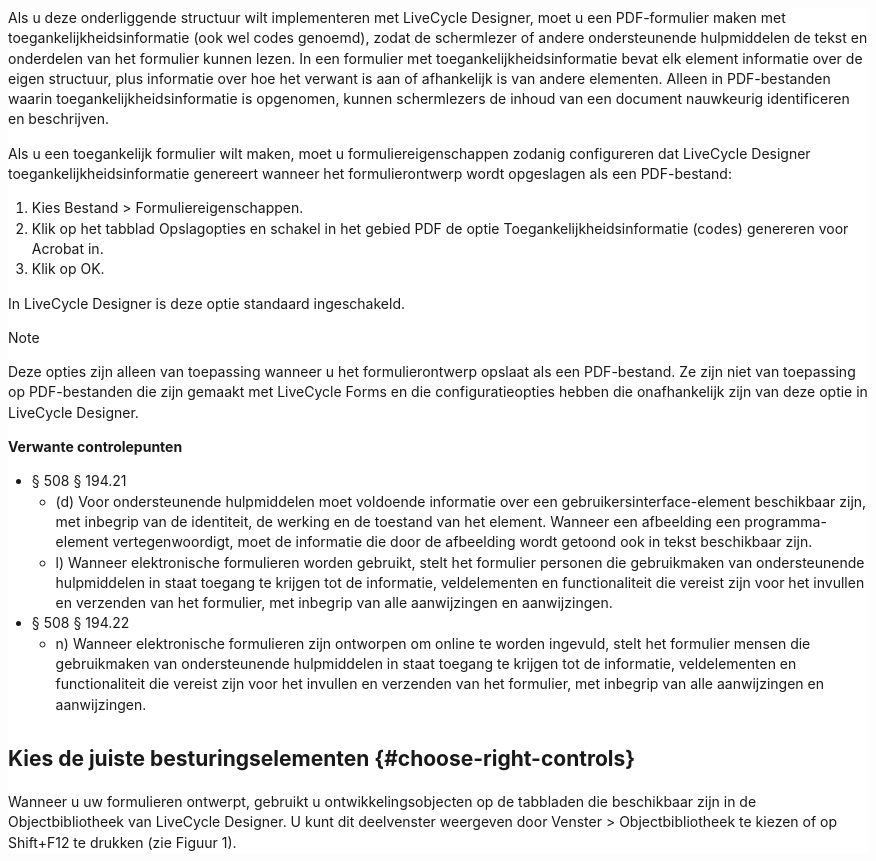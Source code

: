 Als u deze onderliggende structuur wilt implementeren met LiveCycle Designer, moet u een PDF-formulier maken met toegankelijkheidsinformatie (ook wel codes genoemd), zodat de schermlezer of andere ondersteunende hulpmiddelen de tekst en onderdelen van het formulier kunnen lezen. In een formulier met toegankelijkheidsinformatie bevat elk element informatie over de eigen structuur, plus informatie over hoe het verwant is aan of afhankelijk is van andere elementen. Alleen in PDF-bestanden waarin toegankelijkheidsinformatie is opgenomen, kunnen schermlezers de inhoud van een document nauwkeurig identificeren en beschrijven.

Als u een toegankelijk formulier wilt maken, moet u formuliereigenschappen zodanig configureren dat LiveCycle Designer toegankelijkheidsinformatie genereert wanneer het formulierontwerp wordt opgeslagen als een PDF-bestand:
1. Kies Bestand > Formuliereigenschappen.
1. Klik op het tabblad Opslagopties en schakel in het gebied PDF de optie Toegankelijkheidsinformatie (codes) genereren voor Acrobat in.
1. Klik op OK.

In LiveCycle Designer is deze optie standaard ingeschakeld.

>[!NOTE]
> Deze opties zijn alleen van toepassing wanneer u het formulierontwerp opslaat als een PDF-bestand. Ze zijn niet van toepassing op PDF-bestanden die zijn gemaakt met LiveCycle Forms en die configuratieopties hebben die onafhankelijk zijn van deze optie in LiveCycle Designer.

**Verwante controlepunten**

* § 508 § 194.21
   * (d) Voor ondersteunende hulpmiddelen moet voldoende informatie over een gebruikersinterface-element beschikbaar zijn, met inbegrip van de identiteit, de werking en de toestand van het element. Wanneer een afbeelding een programma-element vertegenwoordigt, moet de informatie die door de afbeelding wordt getoond ook in tekst beschikbaar zijn.
   * l) Wanneer elektronische formulieren worden gebruikt, stelt het formulier personen die gebruikmaken van ondersteunende hulpmiddelen in staat toegang te krijgen tot de informatie, veldelementen en functionaliteit die vereist zijn voor het invullen en verzenden van het formulier, met inbegrip van alle aanwijzingen en aanwijzingen.
* § 508 § 194.22
   * n) Wanneer elektronische formulieren zijn ontworpen om online te worden ingevuld, stelt het formulier mensen die gebruikmaken van ondersteunende hulpmiddelen in staat toegang te krijgen tot de informatie, veldelementen en functionaliteit die vereist zijn voor het invullen en verzenden van het formulier, met inbegrip van alle aanwijzingen en aanwijzingen.


## Kies de juiste besturingselementen {#choose-right-controls}

Wanneer u uw formulieren ontwerpt, gebruikt u ontwikkelingsobjecten op de tabbladen die beschikbaar zijn in de Objectbibliotheek van LiveCycle Designer. U kunt dit deelvenster weergeven door Venster > Objectbibliotheek te kiezen of op Shift+F12 te drukken (zie Figuur 1).
